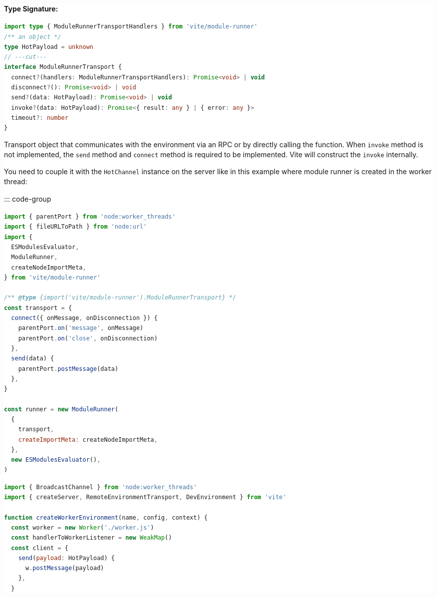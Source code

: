 **Type Signature:**

```ts twoslash
import type { ModuleRunnerTransportHandlers } from 'vite/module-runner'
/** an object */
type HotPayload = unknown
// ---cut---
interface ModuleRunnerTransport {
  connect?(handlers: ModuleRunnerTransportHandlers): Promise<void> | void
  disconnect?(): Promise<void> | void
  send?(data: HotPayload): Promise<void> | void
  invoke?(data: HotPayload): Promise<{ result: any } | { error: any }>
  timeout?: number
}
```

Transport object that communicates with the environment via an RPC or by directly calling the function. When `invoke` method is not implemented, the `send` method and `connect` method is required to be implemented. Vite will construct the `invoke` internally.

You need to couple it with the `HotChannel` instance on the server like in this example where module runner is created in the worker thread:

::: code-group

```js [worker.js]
import { parentPort } from 'node:worker_threads'
import { fileURLToPath } from 'node:url'
import {
  ESModulesEvaluator,
  ModuleRunner,
  createNodeImportMeta,
} from 'vite/module-runner'

/** @type {import('vite/module-runner').ModuleRunnerTransport} */
const transport = {
  connect({ onMessage, onDisconnection }) {
    parentPort.on('message', onMessage)
    parentPort.on('close', onDisconnection)
  },
  send(data) {
    parentPort.postMessage(data)
  },
}

const runner = new ModuleRunner(
  {
    transport,
    createImportMeta: createNodeImportMeta,
  },
  new ESModulesEvaluator(),
)
```

```js [server.js]
import { BroadcastChannel } from 'node:worker_threads'
import { createServer, RemoteEnvironmentTransport, DevEnvironment } from 'vite'

function createWorkerEnvironment(name, config, context) {
  const worker = new Worker('./worker.js')
  const handlerToWorkerListener = new WeakMap()
  const client = {
    send(payload: HotPayload) {
      w.postMessage(payload)
    },
  }

```
